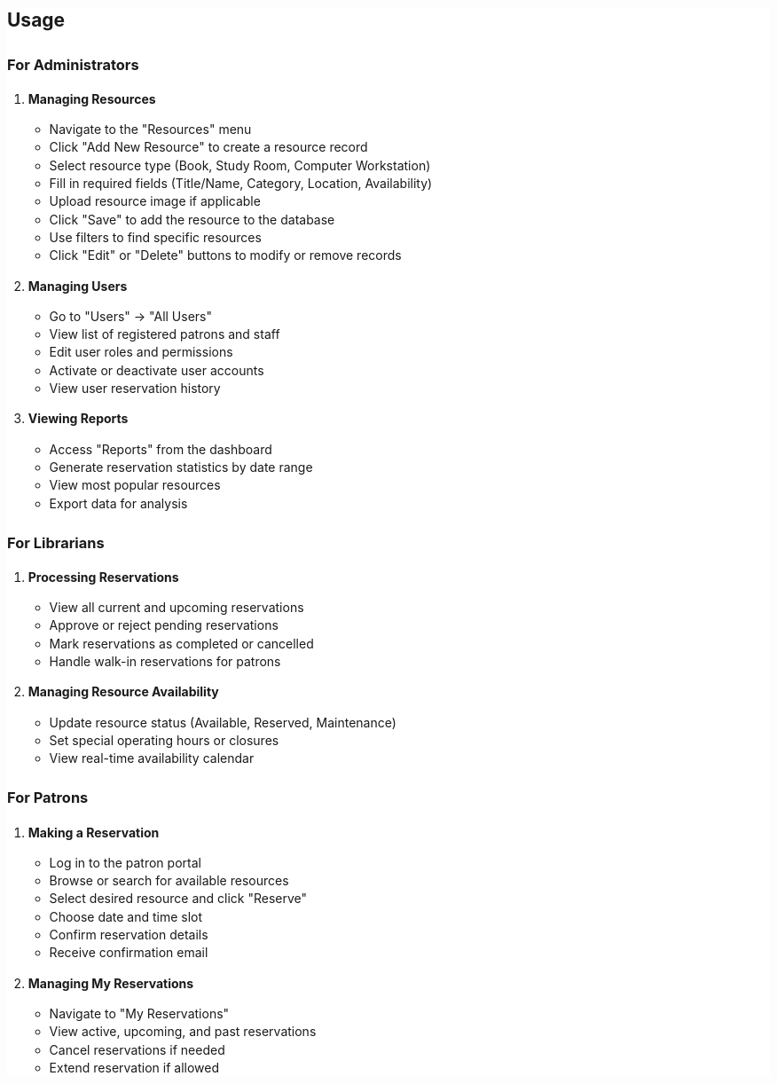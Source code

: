 ## Usage

### For Administrators

1. **Managing Resources**
   - Navigate to the "Resources" menu
   - Click "Add New Resource" to create a resource record
   - Select resource type (Book, Study Room, Computer Workstation)
   - Fill in required fields (Title/Name, Category, Location, Availability)
   - Upload resource image if applicable
   - Click "Save" to add the resource to the database
   - Use filters to find specific resources
   - Click "Edit" or "Delete" buttons to modify or remove records

2. **Managing Users**
   - Go to "Users" → "All Users"
   - View list of registered patrons and staff
   - Edit user roles and permissions
   - Activate or deactivate user accounts
   - View user reservation history

3. **Viewing Reports**
   - Access "Reports" from the dashboard
   - Generate reservation statistics by date range
   - View most popular resources
   - Export data for analysis

### For Librarians

1. **Processing Reservations**
   - View all current and upcoming reservations
   - Approve or reject pending reservations
   - Mark reservations as completed or cancelled
   - Handle walk-in reservations for patrons

2. **Managing Resource Availability**
   - Update resource status (Available, Reserved, Maintenance)
   - Set special operating hours or closures
   - View real-time availability calendar

### For Patrons

1. **Making a Reservation**
   - Log in to the patron portal
   - Browse or search for available resources
   - Select desired resource and click "Reserve"
   - Choose date and time slot
   - Confirm reservation details
   - Receive confirmation email

2. **Managing My Reservations**
   - Navigate to "My Reservations"
   - View active, upcoming, and past reservations
   - Cancel reservations if needed
   - Extend reservation if allowed
